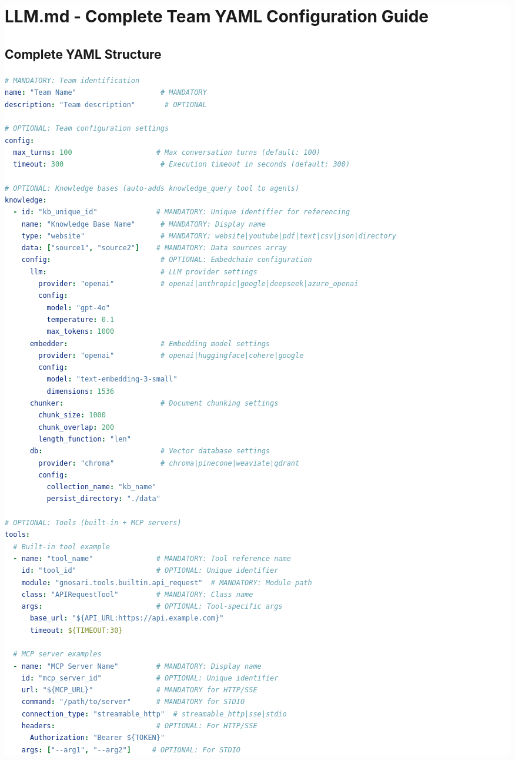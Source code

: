 # LLM.md - Complete Team YAML Configuration Guide

## Complete YAML Structure

```yaml
# MANDATORY: Team identification
name: "Team Name"                    # MANDATORY
description: "Team description"       # OPTIONAL

# OPTIONAL: Team configuration settings
config:
  max_turns: 100                    # Max conversation turns (default: 100)
  timeout: 300                       # Execution timeout in seconds (default: 300)

# OPTIONAL: Knowledge bases (auto-adds knowledge_query tool to agents)
knowledge:
  - id: "kb_unique_id"              # MANDATORY: Unique identifier for referencing
    name: "Knowledge Base Name"      # MANDATORY: Display name
    type: "website"                  # MANDATORY: website|youtube|pdf|text|csv|json|directory
    data: ["source1", "source2"]    # MANDATORY: Data sources array
    config:                          # OPTIONAL: Embedchain configuration
      llm:                           # LLM provider settings
        provider: "openai"           # openai|anthropic|google|deepseek|azure_openai
        config:
          model: "gpt-4o"
          temperature: 0.1
          max_tokens: 1000
      embedder:                      # Embedding model settings
        provider: "openai"           # openai|huggingface|cohere|google
        config:
          model: "text-embedding-3-small"
          dimensions: 1536
      chunker:                       # Document chunking settings
        chunk_size: 1000
        chunk_overlap: 200
        length_function: "len"
      db:                            # Vector database settings
        provider: "chroma"           # chroma|pinecone|weaviate|qdrant
        config:
          collection_name: "kb_name"
          persist_directory: "./data"

# OPTIONAL: Tools (built-in + MCP servers)
tools:
  # Built-in tool example
  - name: "tool_name"               # MANDATORY: Tool reference name
    id: "tool_id"                   # OPTIONAL: Unique identifier
    module: "gnosari.tools.builtin.api_request"  # MANDATORY: Module path
    class: "APIRequestTool"         # MANDATORY: Class name
    args:                           # OPTIONAL: Tool-specific args
      base_url: "${API_URL:https://api.example.com}"
      timeout: ${TIMEOUT:30}
  
  # MCP server examples
  - name: "MCP Server Name"         # MANDATORY: Display name
    id: "mcp_server_id"             # OPTIONAL: Unique identifier
    url: "${MCP_URL}"               # MANDATORY for HTTP/SSE
    command: "/path/to/server"      # MANDATORY for STDIO
    connection_type: "streamable_http"  # streamable_http|sse|stdio
    headers:                        # OPTIONAL: For HTTP/SSE
      Authorization: "Bearer ${TOKEN}"
    args: ["--arg1", "--arg2"]     # OPTIONAL: For STDIO
```